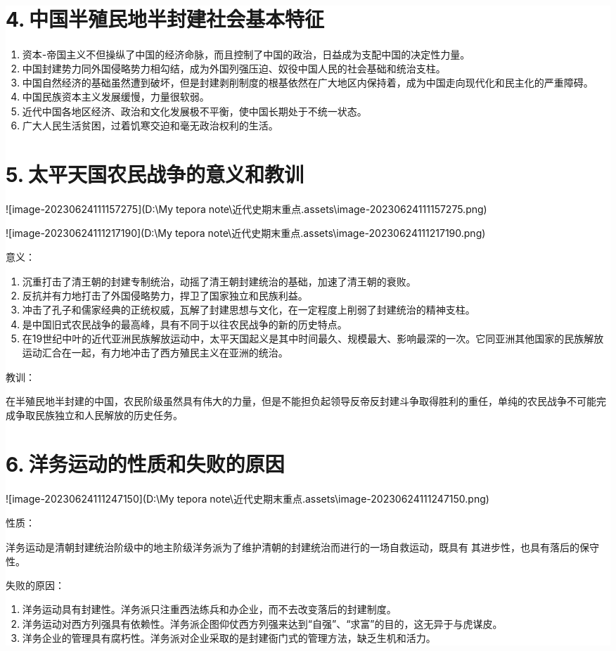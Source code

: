 

# 4. 中国半殖民地半封建社会基本特征

1. 资本-帝国主义不但操纵了中国的经济命脉，而且控制了中国的政治，日益成为支配中国的决定性力量。
2. 中国封建势力同外国侵略势力相勾结，成为外国列强压迫、奴役中国人民的社会基础和统治支柱。
3. 中国自然经济的基础虽然遭到破坏，但是封建剥削制度的根基依然在广大地区内保持着，成为中国走向现代化和民主化的严重障碍。
4. 中国民族资本主义发展缓慢，力量很软弱。
5. 近代中国各地区经济、政治和文化发展极不平衡，使中国长期处于不统一状态。 
6. 广大人民生活贫困，过着饥寒交迫和毫无政治权利的生活。



# 5. 太平天国农民战争的意义和教训

![image-20230624111157275](D:\My tepora note\近代史期末重点.assets\image-20230624111157275.png)

![image-20230624111217190](D:\My tepora note\近代史期末重点.assets\image-20230624111217190.png)



意义：

1. 沉重打击了清王朝的封建专制统治，动摇了清王朝封建统治的基础，加速了清王朝的衰败。
2. 反抗并有力地打击了外国侵略势力，捍卫了国家独立和民族利益。
3. 冲击了孔子和儒家经典的正统权威，瓦解了封建思想与文化，在一定程度上削弱了封建统治的精神支柱。
4. 是中国旧式农民战争的最高峰，具有不同于以往农民战争的新的历史特点。
5. 在19世纪中叶的近代亚洲民族解放运动中，太平天国起义是其中时间最久、规模最大、影响最深的一次。它同亚洲其他国家的民族解放运动汇合在一起，有力地冲击了西方殖民主义在亚洲的统治。



教训：

在半殖民地半封建的中国，农民阶级虽然具有伟大的力量，但是不能担负起领导反帝反封建斗争取得胜利的重任，单纯的农民战争不可能完成争取民族独立和人民解放的历史任务。



# 6. 洋务运动的性质和失败的原因

![image-20230624111247150](D:\My tepora note\近代史期末重点.assets\image-20230624111247150.png)



性质：

洋务运动是清朝封建统治阶级中的地主阶级洋务派为了维护清朝的封建统治而进行的一场自救运动，既具有
其进步性，也具有落后的保守性。



失败的原因：

1. 洋务运动具有封建性。洋务派只注重西法练兵和办企业，而不去改变落后的封建制度。
2. 洋务运动对西方列强具有依赖性。洋务派企图仰仗西方列强来达到“自强”、“求富”的目的，这无异于与虎谋皮。
3. 洋务企业的管理具有腐朽性。洋务派对企业采取的是封建衙门式的管理方法，缺乏生机和活力。


